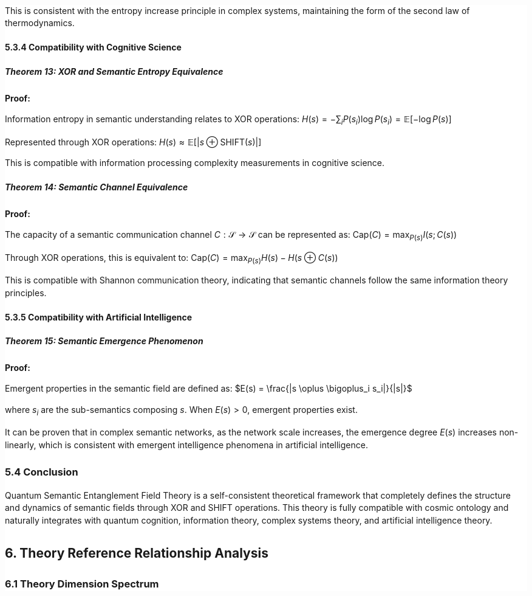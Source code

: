This is consistent with the entropy increase principle in complex systems, maintaining the form of the second law of thermodynamics.

#### 5.3.4 Compatibility with Cognitive Science

##### Theorem 13: XOR and Semantic Entropy Equivalence

**Proof:**

Information entropy in semantic understanding relates to XOR operations:
$`H(s) = -\sum_i P(s_i) \log P(s_i) = \mathbb{E}[- \log P(s)]`$

Represented through XOR operations:
$`H(s) \approx \mathbb{E}[|s \oplus \text{SHIFT}(s)|]`$

This is compatible with information processing complexity measurements in cognitive science.

##### Theorem 14: Semantic Channel Equivalence

**Proof:**

The capacity of a semantic communication channel $`C: \mathcal{S} \to \mathcal{S}`$ can be represented as:
$`\text{Cap}(C) = \max_{P(s)} I(s; C(s))`$

Through XOR operations, this is equivalent to:
$`\text{Cap}(C) = \max_{P(s)} H(s) - H(s \oplus C(s))`$

This is compatible with Shannon communication theory, indicating that semantic channels follow the same information theory principles.

#### 5.3.5 Compatibility with Artificial Intelligence

##### Theorem 15: Semantic Emergence Phenomenon

**Proof:**

Emergent properties in the semantic field are defined as:
$`E(s) = \frac{|s \oplus \bigoplus_i s_i|}{|s|}`$

where $`s_i`$ are the sub-semantics composing $`s`$. When $`E(s) > 0`$, emergent properties exist.

It can be proven that in complex semantic networks, as the network scale increases, the emergence degree $`E(s)`$ increases non-linearly, which is consistent with emergent intelligence phenomena in artificial intelligence.

### 5.4 Conclusion

Quantum Semantic Entanglement Field Theory is a self-consistent theoretical framework that completely defines the structure and dynamics of semantic fields through XOR and SHIFT operations. This theory is fully compatible with cosmic ontology and naturally integrates with quantum cognition, information theory, complex systems theory, and artificial intelligence theory.

## 6. Theory Reference Relationship Analysis

### 6.1 Theory Dimension Spectrum
